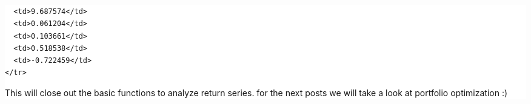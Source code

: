       <td>9.687574</td>
      <td>0.061204</td>
      <td>0.103661</td>
      <td>0.518538</td>
      <td>-0.722459</td>
    </tr>
  </tbody>
</table>
</div>



This will close out the basic functions to analyze return series. 
for the next posts we will take a look at portfolio optimization :)
